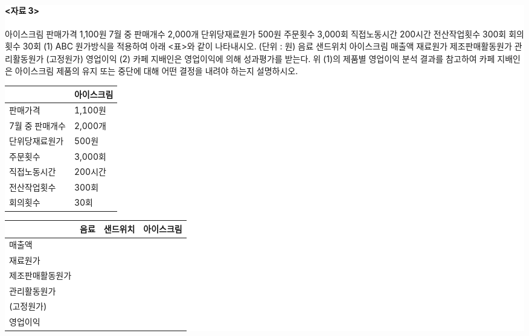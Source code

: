 #### <자료 3>
아이스크림
판매가격 1,100원
7월 중 판매개수 2,000개
단위당재료원가 500원
주문횟수 3,000회
직접노동시간 200시간
전산작업횟수 300회
회의횟수 30회
(1) ABC 원가방식을 적용하여 아래 <표>와 같이
나타내시오.
(단위 : 원)
음료 샌드위치 아이스크림
매출액
재료원가
제조판매활동원가
관리활동원가
(고정원가)
영업이익
(2) 카페 지배인은 영업이익에 의해 성과평가를 받는다.
위 (1)의 제품별 영업이익 분석 결과를 참고하여
카페 지배인은 아이스크림 제품의 유지 또는 중단에
대해 어떤 결정을 내려야 하는지 설명하시오.


|  | 아이스크림 |
| --- | --- |
| 판매가격 | 1,100원 |
| 7월 중 판매개수 | 2,000개 |
| 단위당재료원가 | 500원 |
| 주문횟수 | 3,000회 |
| 직접노동시간 | 200시간 |
| 전산작업횟수 | 300회 |
| 회의횟수 | 30회 |




|  | 음료 | 샌드위치 | 아이스크림 |
| --- | --- | --- | --- |
| 매출액 |  |  |  |
| 재료원가 |  |  |  |
| 제조판매활동원가 |  |  |  |
| 관리활동원가
(고정원가) |  |  |  |
| 영업이익 |  |  |  |
